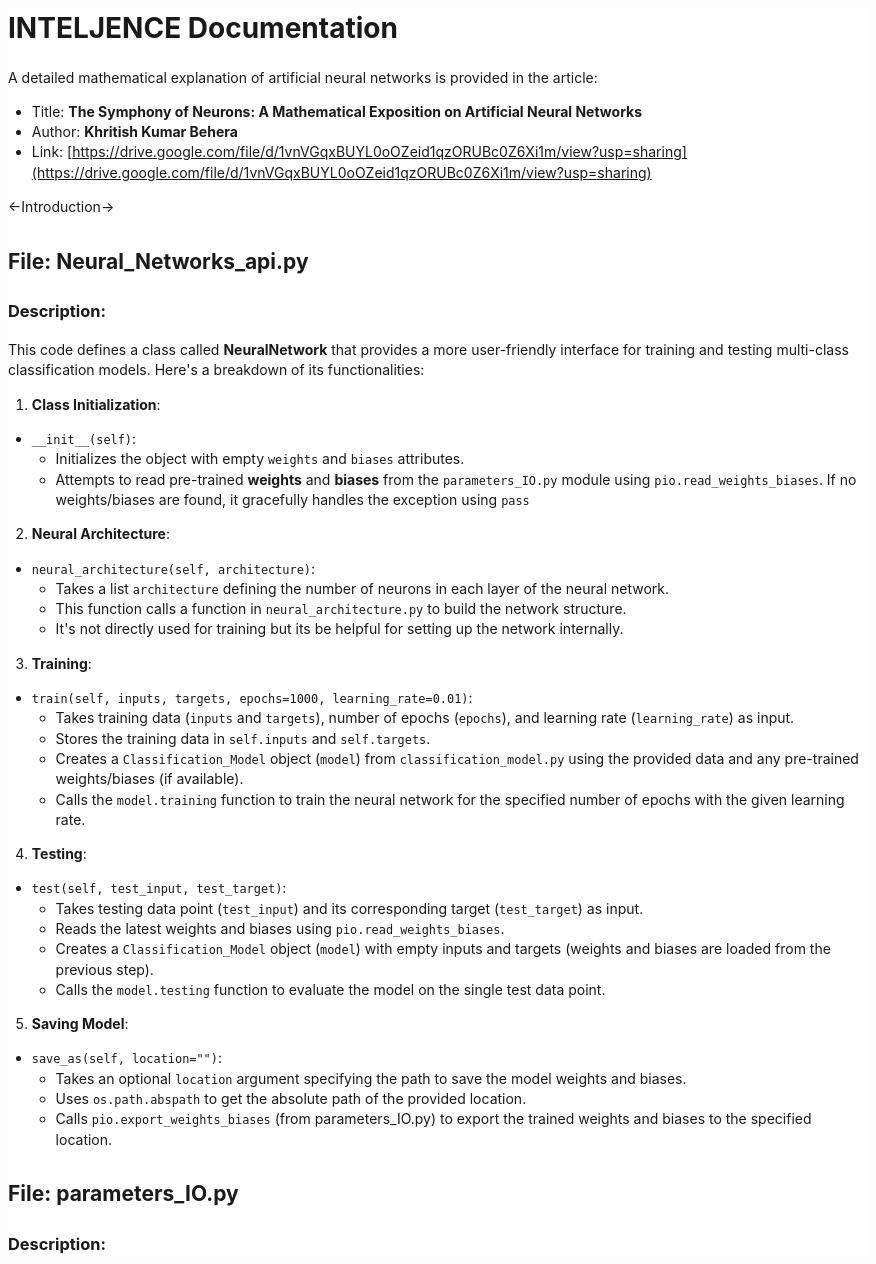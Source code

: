 # INTELJENCE Documentation
A detailed mathematical explanation of artificial neural networks is provided in the article:
- Title: **The Symphony of Neurons: A Mathematical Exposition on Artificial Neural Networks**
- Author: **Khritish Kumar Behera**
- Link: [https://drive.google.com/file/d/1vnVGqxBUYL0oOZeid1qzORUBc0Z6Xi1m/view?usp=sharing](https://drive.google.com/file/d/1vnVGqxBUYL0oOZeid1qzORUBc0Z6Xi1m/view?usp=sharing)
  
<-Introduction->

## File: Neural_Networks_api.py
### Description:

This code defines a class called **NeuralNetwork** that provides a more user-friendly interface for training and testing multi-class classification models. Here's a breakdown of its functionalities:

1. **Class Initialization**:
- `__init__(self)`:
  - Initializes the object with empty `weights` and `biases` attributes.
  - Attempts to read pre-trained **weights** and **biases** from the `parameters_IO.py` module using `pio.read_weights_biases`. If no weights/biases are found, it gracefully handles the exception using `pass`
2. **Neural Architecture**:
- `neural_architecture(self, architecture)`:
  - Takes a list `architecture` defining the number of neurons in each layer of the neural network.
  - This function calls a function in `neural_architecture.py` to build the network structure.
  - It's not directly used for training but its be helpful for setting up the network internally.
3. **Training**:
- `train(self, inputs, targets, epochs=1000, learning_rate=0.01)`:
  - Takes training data (`inputs` and `targets`), number of epochs (`epochs`), and learning rate (`learning_rate`) as input.
  - Stores the training data in `self.inputs` and `self.targets`.
  - Creates a `Classification_Model` object (`model`) from `classification_model.py` using the provided data and any pre-trained weights/biases (if available).
  - Calls the `model.training` function to train the neural network for the specified number of epochs with the given learning rate.
4. **Testing**:
- `test(self, test_input, test_target)`:
  - Takes testing data point (`test_input`) and its corresponding target (`test_target`) as input.
  - Reads the latest weights and biases using `pio.read_weights_biases`.
  - Creates a `Classification_Model` object (`model`) with empty inputs and targets (weights and biases are loaded from the previous step).
  - Calls the `model.testing` function to evaluate the model on the single test data point.
5. **Saving Model**:
- `save_as(self, location="")`:
  - Takes an optional `location` argument specifying the path to save the model weights and biases.
  - Uses `os.path.abspath` to get the absolute path of the provided location.
  - Calls `pio.export_weights_biases` (from parameters_IO.py) to export the trained weights and biases to the specified location.

## File: parameters_IO.py
### Description:
